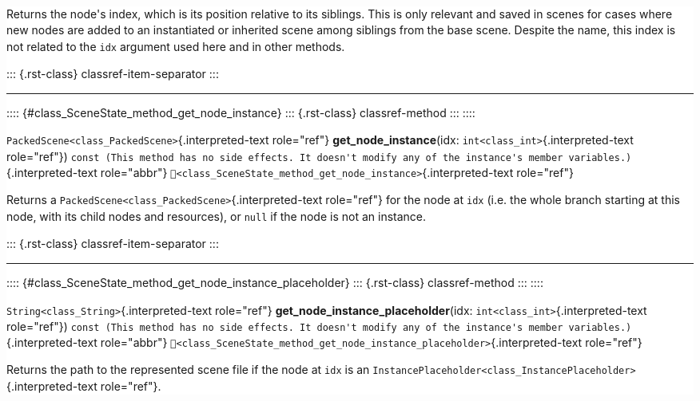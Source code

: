 Returns the node\'s index, which is its position relative to its
siblings. This is only relevant and saved in scenes for cases where new
nodes are added to an instantiated or inherited scene among siblings
from the base scene. Despite the name, this index is not related to the
`idx` argument used here and in other methods.

::: {.rst-class}
classref-item-separator
:::

------------------------------------------------------------------------

:::: {#class_SceneState_method_get_node_instance}
::: {.rst-class}
classref-method
:::
::::

`PackedScene<class_PackedScene>`{.interpreted-text role="ref"}
**get_node_instance**(idx: `int<class_int>`{.interpreted-text
role="ref"})
`const (This method has no side effects. It doesn't modify any of the instance's member variables.)`{.interpreted-text
role="abbr"}
`🔗<class_SceneState_method_get_node_instance>`{.interpreted-text
role="ref"}

Returns a `PackedScene<class_PackedScene>`{.interpreted-text role="ref"}
for the node at `idx` (i.e. the whole branch starting at this node, with
its child nodes and resources), or `null` if the node is not an
instance.

::: {.rst-class}
classref-item-separator
:::

------------------------------------------------------------------------

:::: {#class_SceneState_method_get_node_instance_placeholder}
::: {.rst-class}
classref-method
:::
::::

`String<class_String>`{.interpreted-text role="ref"}
**get_node_instance_placeholder**(idx:
`int<class_int>`{.interpreted-text role="ref"})
`const (This method has no side effects. It doesn't modify any of the instance's member variables.)`{.interpreted-text
role="abbr"}
`🔗<class_SceneState_method_get_node_instance_placeholder>`{.interpreted-text
role="ref"}

Returns the path to the represented scene file if the node at `idx` is
an `InstancePlaceholder<class_InstancePlaceholder>`{.interpreted-text
role="ref"}.
